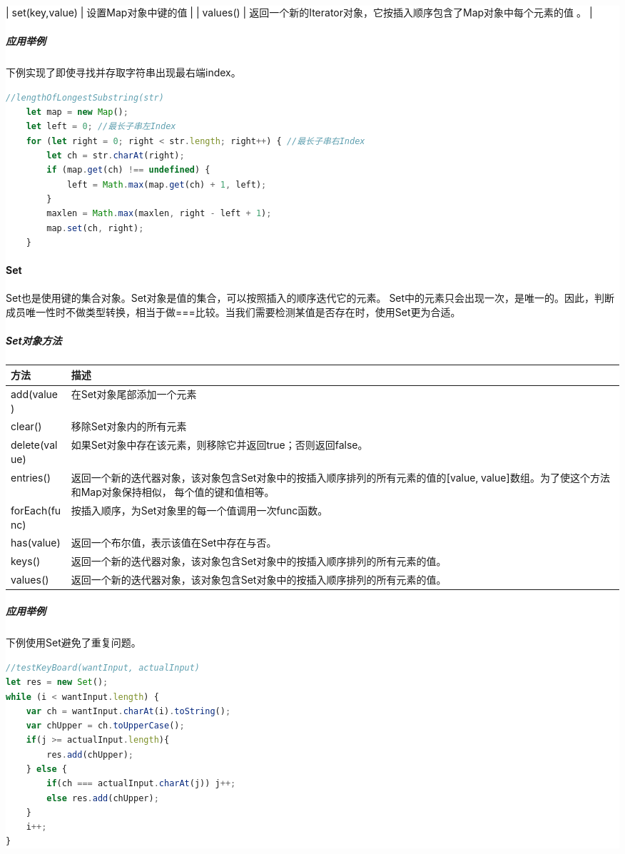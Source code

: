 | set(key,value) | 设置Map对象中键的值                                          |
| values()       | 返回一个新的Iterator对象，它按插入顺序包含了Map对象中每个元素的值 。 |

##### 应用举例

下例实现了即使寻找并存取字符串出现最右端index。

```javascript
//lengthOfLongestSubstring(str)
	let map = new Map();
	let left = 0; //最长子串左Index
    for (let right = 0; right < str.length; right++) { //最长子串右Index
        let ch = str.charAt(right);
        if (map.get(ch) !== undefined) {
            left = Math.max(map.get(ch) + 1, left);
        }
        maxlen = Math.max(maxlen, right - left + 1);
        map.set(ch, right);
    }
```



#### Set

Set也是使用键的集合对象。Set对象是值的集合，可以按照插入的顺序迭代它的元素。 Set中的元素只会出现一次，是唯一的。因此，判断成员唯一性时不做类型转换，相当于做===比较。当我们需要检测某值是否存在时，使用Set更为合适。

##### Set对象方法

| 方法          | 描述                                                         |
| :------------ | :----------------------------------------------------------- |
| add(value)    | 在Set对象尾部添加一个元素                                    |
| clear()       | 移除Set对象内的所有元素                                      |
| delete(value) | 如果Set对象中存在该元素，则移除它并返回true；否则返回false。 |
| entries()     | 返回一个新的迭代器对象，该对象包含Set对象中的按插入顺序排列的所有元素的值的[value, value]数组。为了使这个方法和Map对象保持相似， 每个值的键和值相等。 |
| forEach(func) | 按插入顺序，为Set对象里的每一个值调用一次func函数。          |
| has(value)    | 返回一个布尔值，表示该值在Set中存在与否。                    |
| keys()        | 返回一个新的迭代器对象，该对象包含Set对象中的按插入顺序排列的所有元素的值。 |
| values()      | 返回一个新的迭代器对象，该对象包含Set对象中的按插入顺序排列的所有元素的值。 |

##### 应用举例

下例使用Set避免了重复问题。

```javascript
//testKeyBoard(wantInput, actualInput)
let res = new Set();
while (i < wantInput.length) {
    var ch = wantInput.charAt(i).toString();
    var chUpper = ch.toUpperCase();
    if(j >= actualInput.length){
        res.add(chUpper);
    } else {
        if(ch === actualInput.charAt(j)) j++;
        else res.add(chUpper);
    }
    i++;
}
```

